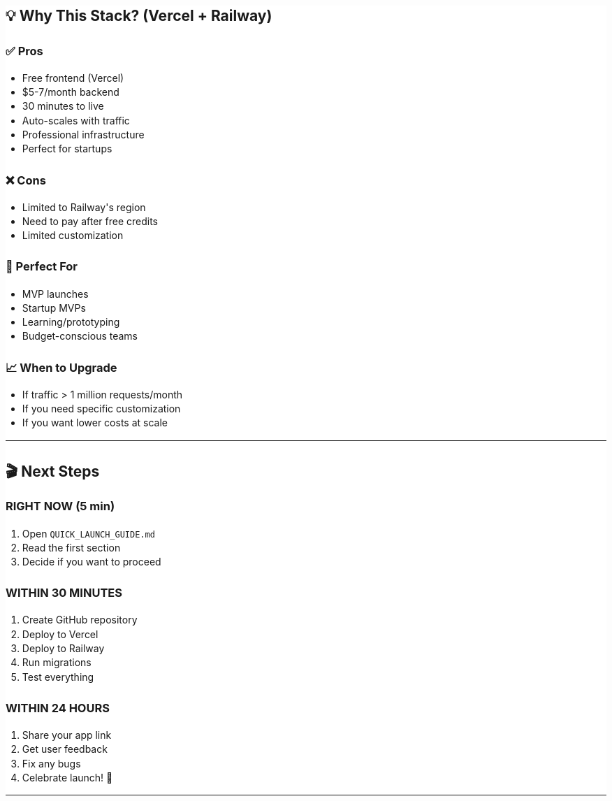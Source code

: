 
## 💡 Why This Stack? (Vercel + Railway)

### ✅ Pros
- Free frontend (Vercel)
- $5-7/month backend
- 30 minutes to live
- Auto-scales with traffic
- Professional infrastructure
- Perfect for startups

### ❌ Cons
- Limited to Railway's region
- Need to pay after free credits
- Limited customization

### 🎯 Perfect For
- MVP launches
- Startup MVPs
- Learning/prototyping
- Budget-conscious teams

### 📈 When to Upgrade
- If traffic > 1 million requests/month
- If you need specific customization
- If you want lower costs at scale

---

## 🎬 Next Steps

### RIGHT NOW (5 min)
1. Open `QUICK_LAUNCH_GUIDE.md`
2. Read the first section
3. Decide if you want to proceed

### WITHIN 30 MINUTES
1. Create GitHub repository
2. Deploy to Vercel
3. Deploy to Railway
4. Run migrations
5. Test everything

### WITHIN 24 HOURS
1. Share your app link
2. Get user feedback
3. Fix any bugs
4. Celebrate launch! 🎉

---